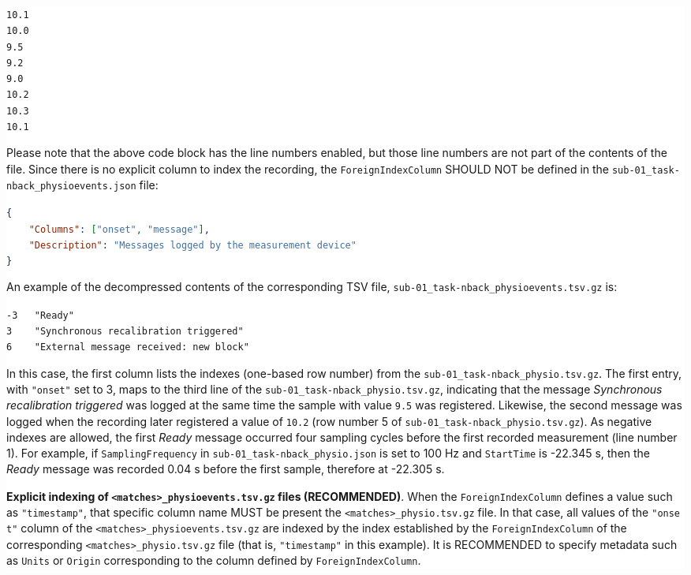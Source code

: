 ```{.text linenums="1"}
10.1
10.0
9.5
9.2
9.0
10.2
10.3
10.1
```

Please note that the above code block has the line numbers enabled,
but those line numbers are not part of the contents of the file.
Since there is no explicit column to index the recording,
the `ForeignIndexColumn` SHOULD NOT be defined in the
`sub-01_task-nback_physioevents.json` file:

```JSON
{
    "Columns": ["onset", "message"],
    "Description": "Messages logged by the measurement device"
}
```

An example of the decompressed contents of the corresponding
TSV file, `sub-01_task-nback_physioevents.tsv.gz` is:

```TSV
-3   "Ready"
3    "Synchronous recalibration triggered"
6    "External message received: new block"
```

In this case, the first column lists the indexes (one-based row number)
from the `sub-01_task-nback_physio.tsv.gz`.
The first entry, with `"onset"` set to 3, maps to the third line of the
`sub-01_task-nback_physio.tsv.gz`, indicating that the message
*Synchronous recalibration triggered* was logged at the same time the
sample with value `9.5` was registered.
Likewise, the second message was logged when the recording later registered a
value of `10.2` (row number 5 of `sub-01_task-nback_physio.tsv.gz`).
As negative indexes are allowed, the first *Ready* message occurred four sampling
cycles before the first recorded measurement (line number 1).
For example, if `SamplingFrequency` in `sub-01_task-nback_physio.json`
is set to 100 Hz and `StartTime` is -22.345 s, then the *Ready* message was recorded
0.04 s before the first sample, therefore at -22.305 s.

**Explicit indexing of `<matches>_physioevents.tsv.gz` files (RECOMMENDED)**.
When the `ForeignIndexColumn` defines a value such as `"timestamp"`,
that specific column name MUST be present the `<matches>_physio.tsv.gz` file.
In that case, all values of the `"onset"` column of the
`<matches>_physioevents.tsv.gz` are indexed by the index established by
the `ForeignIndexColumn` of the corresponding `<matches>_physio.tsv.gz` file
(that is, `"timestamp"` in this example).
It is RECOMMENDED to specify metadata such as `Units` or `Origin`
corresponding to the column defined by `ForeignIndexColumn`.
